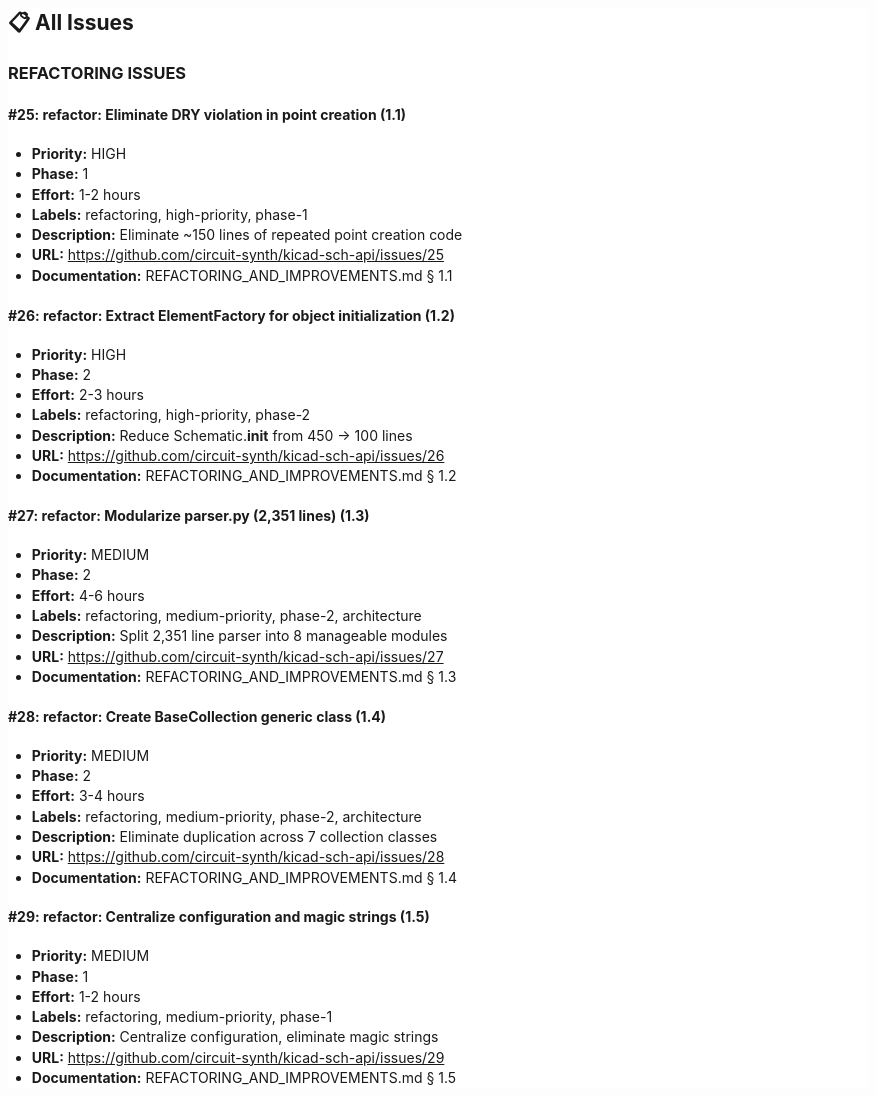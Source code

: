 ## 📋 All Issues

### REFACTORING ISSUES

#### #25: refactor: Eliminate DRY violation in point creation (1.1)
- **Priority:** HIGH
- **Phase:** 1
- **Effort:** 1-2 hours
- **Labels:** refactoring, high-priority, phase-1
- **Description:** Eliminate ~150 lines of repeated point creation code
- **URL:** https://github.com/circuit-synth/kicad-sch-api/issues/25
- **Documentation:** REFACTORING_AND_IMPROVEMENTS.md § 1.1

#### #26: refactor: Extract ElementFactory for object initialization (1.2)
- **Priority:** HIGH
- **Phase:** 2
- **Effort:** 2-3 hours
- **Labels:** refactoring, high-priority, phase-2
- **Description:** Reduce Schematic.__init__ from 450 → 100 lines
- **URL:** https://github.com/circuit-synth/kicad-sch-api/issues/26
- **Documentation:** REFACTORING_AND_IMPROVEMENTS.md § 1.2

#### #27: refactor: Modularize parser.py (2,351 lines) (1.3)
- **Priority:** MEDIUM
- **Phase:** 2
- **Effort:** 4-6 hours
- **Labels:** refactoring, medium-priority, phase-2, architecture
- **Description:** Split 2,351 line parser into 8 manageable modules
- **URL:** https://github.com/circuit-synth/kicad-sch-api/issues/27
- **Documentation:** REFACTORING_AND_IMPROVEMENTS.md § 1.3

#### #28: refactor: Create BaseCollection generic class (1.4)
- **Priority:** MEDIUM
- **Phase:** 2
- **Effort:** 3-4 hours
- **Labels:** refactoring, medium-priority, phase-2, architecture
- **Description:** Eliminate duplication across 7 collection classes
- **URL:** https://github.com/circuit-synth/kicad-sch-api/issues/28
- **Documentation:** REFACTORING_AND_IMPROVEMENTS.md § 1.4

#### #29: refactor: Centralize configuration and magic strings (1.5)
- **Priority:** MEDIUM
- **Phase:** 1
- **Effort:** 1-2 hours
- **Labels:** refactoring, medium-priority, phase-1
- **Description:** Centralize configuration, eliminate magic strings
- **URL:** https://github.com/circuit-synth/kicad-sch-api/issues/29
- **Documentation:** REFACTORING_AND_IMPROVEMENTS.md § 1.5
